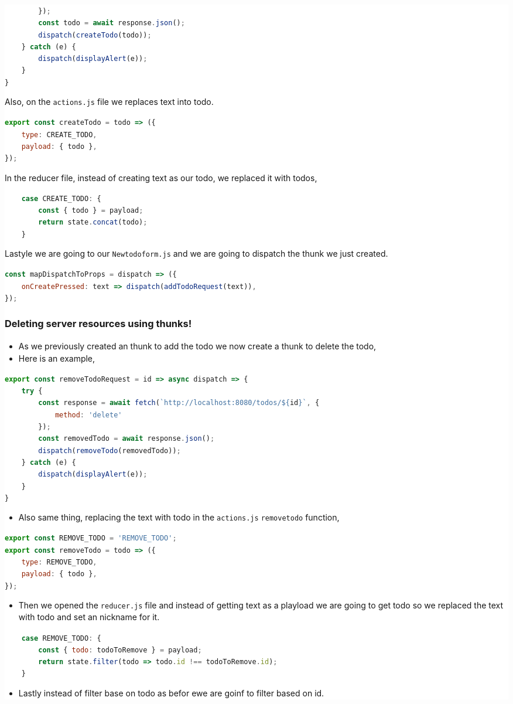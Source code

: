 ```javascript
        });
        const todo = await response.json();
        dispatch(createTodo(todo));
    } catch (e) {
        dispatch(displayAlert(e));
    }
}
```

Also, on the `actions.js` file we replaces text into todo.
```javascript
export const createTodo = todo => ({
    type: CREATE_TODO,
    payload: { todo },
});
```

In the reducer file, instead of creating text as our todo, we replaced it with todos,
```javascript
    case CREATE_TODO: {
        const { todo } = payload;
        return state.concat(todo);
    }
```

Lastyle we are going to our `Newtodoform.js` and we are going to dispatch the thunk we just created.
```javascript
const mapDispatchToProps = dispatch => ({
    onCreatePressed: text => dispatch(addTodoRequest(text)),
});
```

### Deleting server resources using thunks!
- As we previously created an thunk to add the todo we now create a thunk to delete the todo,
- Here is an example,
```javascript
export const removeTodoRequest = id => async dispatch => {
    try {
        const response = await fetch(`http://localhost:8080/todos/${id}`, {
            method: 'delete'
        });
        const removedTodo = await response.json();
        dispatch(removeTodo(removedTodo));
    } catch (e) {
        dispatch(displayAlert(e));
    }
}
```
- Also same thing, replacing the text with todo in the `actions.js` `removetodo` function,
```javascript
export const REMOVE_TODO = 'REMOVE_TODO';
export const removeTodo = todo => ({
    type: REMOVE_TODO,
    payload: { todo },
});
```
- Then we opened the `reducer.js` file and instead of getting text as a playload we are going to get todo so we replaced the text with todo and set an nickname for it.
```javascript
    case REMOVE_TODO: {
        const { todo: todoToRemove } = payload;
        return state.filter(todo => todo.id !== todoToRemove.id);
    }
```
- Lastly instead of filter base on todo as befor ewe are goinf to filter based on id.
